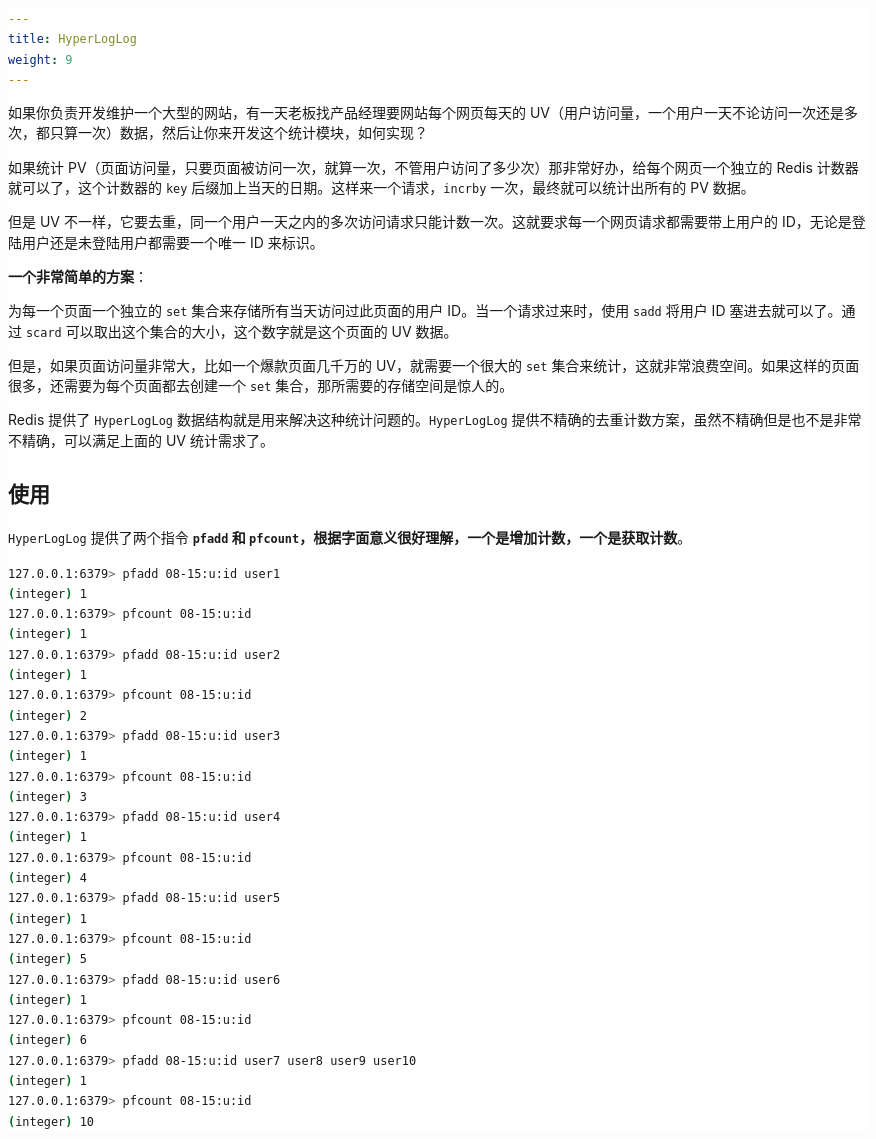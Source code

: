 ```yaml
---
title: HyperLogLog
weight: 9
---
```


如果你负责开发维护一个大型的网站，有一天老板找产品经理要网站每个网页每天的 UV（用户访问量，一个用户一天不论访问一次还是多次，都只算一次）数据，然后让你来开发这个统计模块，如何实现？

如果统计 PV（页面访问量，只要页面被访问一次，就算一次，不管用户访问了多少次）那非常好办，给每个网页一个独立的 Redis 计数器就可以了，这个计数器的 `key` 后缀加上当天的日期。这样来一个请求，`incrby` 一次，最终就可以统计出所有的 PV 数据。

但是 UV 不一样，它要去重，同一个用户一天之内的多次访问请求只能计数一次。这就要求每一个网页请求都需要带上用户的 ID，无论是登陆用户还是未登陆用户都需要一个唯一 ID 来标识。

**一个非常简单的方案**：

为每一个页面一个独立的 `set` 集合来存储所有当天访问过此页面的用户 ID。当一个请求过来时，使用 `sadd` 将用户 ID 塞进去就可以了。通过 `scard` 可以取出这个集合的大小，这个数字就是这个页面的 UV 数据。

但是，如果页面访问量非常大，比如一个爆款页面几千万的 UV，就需要一个很大的 `set` 集合来统计，这就非常浪费空间。如果这样的页面很多，还需要为每个页面都去创建一个 `set` 集合，那所需要的存储空间是惊人的。

Redis 提供了 `HyperLogLog` 数据结构就是用来解决这种统计问题的。`HyperLogLog` 提供不精确的去重计数方案，虽然不精确但是也不是非常不精确，可以满足上面的 UV 统计需求了。

## 使用

`HyperLogLog` 提供了两个指令 **`pfadd` 和 `pfcount`，根据字面意义很好理解，一个是增加计数，一个是获取计数**。

```sh
127.0.0.1:6379> pfadd 08-15:u:id user1
(integer) 1
127.0.0.1:6379> pfcount 08-15:u:id
(integer) 1
127.0.0.1:6379> pfadd 08-15:u:id user2
(integer) 1
127.0.0.1:6379> pfcount 08-15:u:id
(integer) 2
127.0.0.1:6379> pfadd 08-15:u:id user3
(integer) 1
127.0.0.1:6379> pfcount 08-15:u:id
(integer) 3
127.0.0.1:6379> pfadd 08-15:u:id user4
(integer) 1
127.0.0.1:6379> pfcount 08-15:u:id
(integer) 4
127.0.0.1:6379> pfadd 08-15:u:id user5
(integer) 1
127.0.0.1:6379> pfcount 08-15:u:id
(integer) 5
127.0.0.1:6379> pfadd 08-15:u:id user6
(integer) 1
127.0.0.1:6379> pfcount 08-15:u:id
(integer) 6
127.0.0.1:6379> pfadd 08-15:u:id user7 user8 user9 user10
(integer) 1
127.0.0.1:6379> pfcount 08-15:u:id
(integer) 10
```
